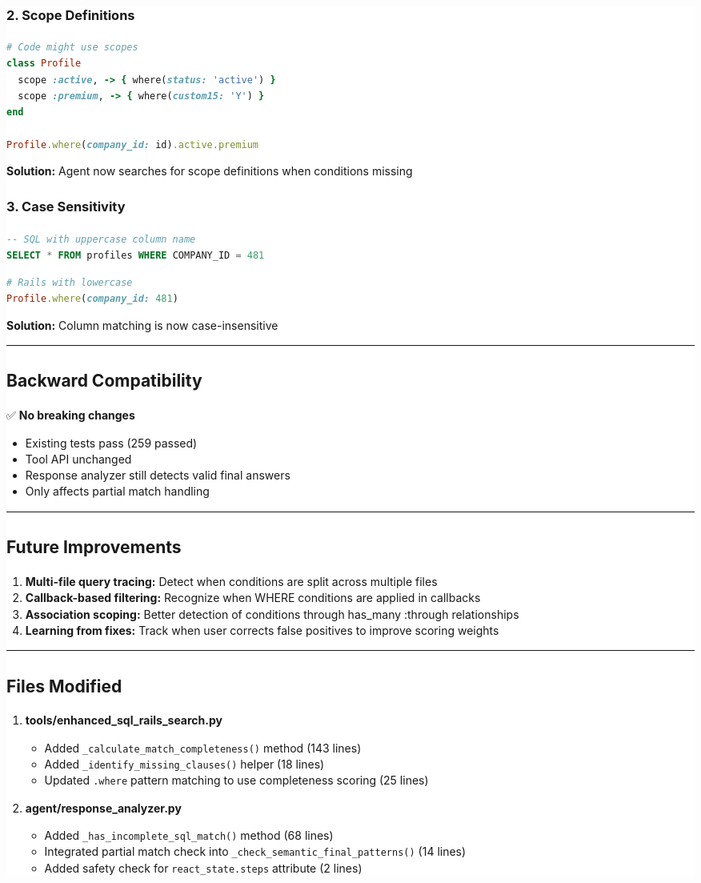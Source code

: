### 2. Scope Definitions
```ruby
# Code might use scopes
class Profile
  scope :active, -> { where(status: 'active') }
  scope :premium, -> { where(custom15: 'Y') }
end

Profile.where(company_id: id).active.premium
```
**Solution:** Agent now searches for scope definitions when conditions missing

### 3. Case Sensitivity
```sql
-- SQL with uppercase column name
SELECT * FROM profiles WHERE COMPANY_ID = 481
```
```ruby
# Rails with lowercase
Profile.where(company_id: 481)
```
**Solution:** Column matching is now case-insensitive

---

## Backward Compatibility

✅ **No breaking changes**
- Existing tests pass (259 passed)
- Tool API unchanged
- Response analyzer still detects valid final answers
- Only affects partial match handling

---

## Future Improvements

1. **Multi-file query tracing:** Detect when conditions are split across multiple files
2. **Callback-based filtering:** Recognize when WHERE conditions are applied in callbacks
3. **Association scoping:** Better detection of conditions through has_many :through relationships
4. **Learning from fixes:** Track when user corrects false positives to improve scoring weights

---

## Files Modified

1. **tools/enhanced_sql_rails_search.py**
   - Added `_calculate_match_completeness()` method (143 lines)
   - Added `_identify_missing_clauses()` helper (18 lines)
   - Updated `.where` pattern matching to use completeness scoring (25 lines)

2. **agent/response_analyzer.py**
   - Added `_has_incomplete_sql_match()` method (68 lines)
   - Integrated partial match check into `_check_semantic_final_patterns()` (14 lines)
   - Added safety check for `react_state.steps` attribute (2 lines)

